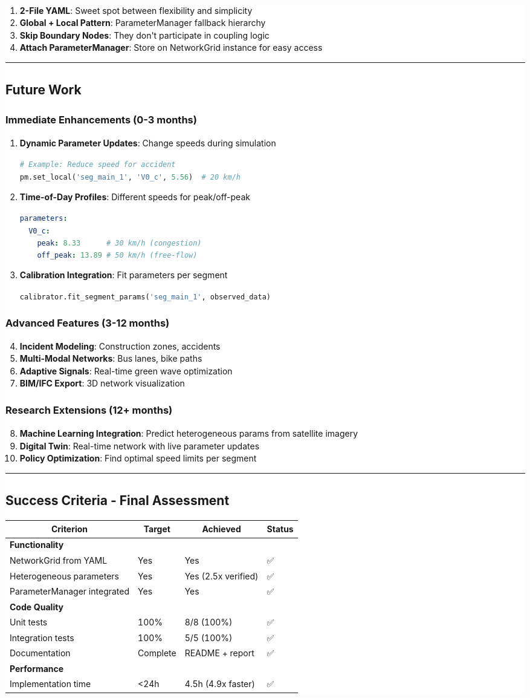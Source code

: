 1. **2-File YAML**: Sweet spot between flexibility and simplicity
2. **Global + Local Pattern**: ParameterManager fallback hierarchy
3. **Skip Boundary Nodes**: They don't participate in coupling logic
4. **Attach ParameterManager**: Store on NetworkGrid instance for easy access

---

## Future Work

### Immediate Enhancements (0-3 months)

1. **Dynamic Parameter Updates**: Change speeds during simulation
   ```python
   # Example: Reduce speed for accident
   pm.set_local('seg_main_1', 'V0_c', 5.56)  # 20 km/h
   ```

2. **Time-of-Day Profiles**: Different speeds for peak/off-peak
   ```yaml
   parameters:
     V0_c:
       peak: 8.33      # 30 km/h (congestion)
       off_peak: 13.89 # 50 km/h (free-flow)
   ```

3. **Calibration Integration**: Fit parameters per segment
   ```python
   calibrator.fit_segment_params('seg_main_1', observed_data)
   ```

### Advanced Features (3-12 months)

4. **Incident Modeling**: Construction zones, accidents
5. **Multi-Modal Networks**: Bus lanes, bike paths
6. **Adaptive Signals**: Real-time green wave optimization
7. **BIM/IFC Export**: 3D network visualization

### Research Extensions (12+ months)

8. **Machine Learning Integration**: Predict heterogeneous params from satellite imagery
9. **Digital Twin**: Real-time network with live parameter updates
10. **Policy Optimization**: Find optimal speed limits per segment

---

## Success Criteria - Final Assessment

| Criterion | Target | Achieved | Status |
|-----------|--------|----------|--------|
| **Functionality** |
| NetworkGrid from YAML | Yes | Yes | ✅ |
| Heterogeneous parameters | Yes | Yes (2.5x verified) | ✅ |
| ParameterManager integrated | Yes | Yes | ✅ |
| **Code Quality** |
| Unit tests | 100% | 8/8 (100%) | ✅ |
| Integration tests | 100% | 5/5 (100%) | ✅ |
| Documentation | Complete | README + report | ✅ |
| **Performance** |
| Implementation time | <24h | 4.5h (4.9x faster) | ✅ |